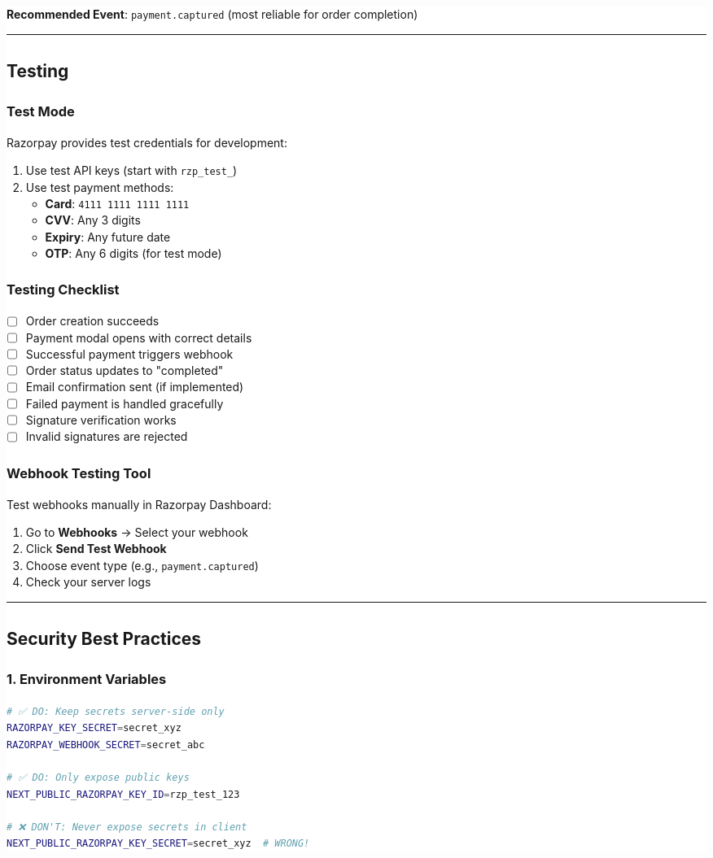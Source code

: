 **Recommended Event**: `payment.captured` (most reliable for order completion)

---

## Testing

### Test Mode

Razorpay provides test credentials for development:

1. Use test API keys (start with `rzp_test_`)
2. Use test payment methods:
   - **Card**: `4111 1111 1111 1111`
   - **CVV**: Any 3 digits
   - **Expiry**: Any future date
   - **OTP**: Any 6 digits (for test mode)

### Testing Checklist

- [ ] Order creation succeeds
- [ ] Payment modal opens with correct details
- [ ] Successful payment triggers webhook
- [ ] Order status updates to "completed"
- [ ] Email confirmation sent (if implemented)
- [ ] Failed payment is handled gracefully
- [ ] Signature verification works
- [ ] Invalid signatures are rejected

### Webhook Testing Tool

Test webhooks manually in Razorpay Dashboard:
1. Go to **Webhooks** → Select your webhook
2. Click **Send Test Webhook**
3. Choose event type (e.g., `payment.captured`)
4. Check your server logs

---

## Security Best Practices

### 1. Environment Variables
```bash
# ✅ DO: Keep secrets server-side only
RAZORPAY_KEY_SECRET=secret_xyz
RAZORPAY_WEBHOOK_SECRET=secret_abc

# ✅ DO: Only expose public keys
NEXT_PUBLIC_RAZORPAY_KEY_ID=rzp_test_123

# ❌ DON'T: Never expose secrets in client
NEXT_PUBLIC_RAZORPAY_KEY_SECRET=secret_xyz  # WRONG!
```
